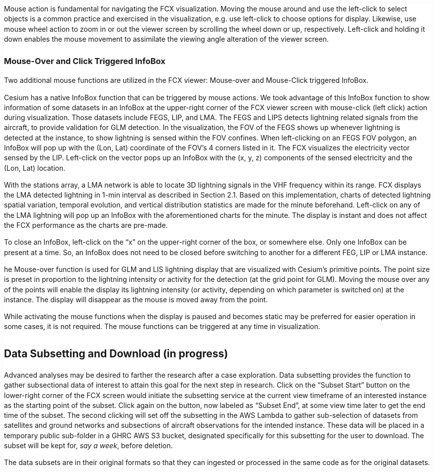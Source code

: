 Mouse action is fundamental for navigating the FCX visualization. Moving the mouse around and use the left-click to select objects is a common practice and exercised in the visualization, e.g. use left-click to choose options for display. Likewise, use mouse wheel action to zoom in or out the viewer screen by scrolling the wheel down or up, respectively. Left-click and holding it down enables the mouse movement to assimilate the viewing angle alteration of the viewer screen.

### Mouse-Over and Click Triggered InfoBox

Two additional mouse functions are utilized in the FCX viewer: Mouse-over and Mouse-Click triggered InfoBox.

Cesium has a native InfoBox function that can be triggered by mouse actions. We took advantage of this InfoBox function to show information of some datasets in an InfoBox at the upper-right corner of the FCX viewer screen with mouse-click (left click) action during visualization. Those datasets include FEGS, LIP, and LMA. The FEGS and LIPS detects lightning related signals from the aircraft, to provide validation for GLM detection. In the visualization, the FOV of the FEGS shows up whenever lightning is detected at the instance, to show lightning is sensed within the FOV confines.  When left-clicking on an FEGS FOV polygon, an InfoBox will pop up with the (Lon, Lat) coordinate of the FOV’s 4 corners listed in it. The FCX visualizes the electricity vector sensed by the LIP. Left-click on the vector pops up an InfoBox with the (x, y, z) components of the sensed electricity and the (Lon, Lat) location.

With the stations array, a LMA network is able to locate 3D lightning signals in the VHF frequency within its range. FCX displays the LMA detected lightning in 1-min interval as described in Section 2.1. Based on this implementation, charts of detected lightning spatial variation, temporal evolution, and vertical distribution statistics are made for the minute beforehand. Left-click on any of the LMA lightning will pop up an InfoBox with the aforementioned charts for the minute. The display is instant and does not affect the FCX performance as the charts are pre-made.

To close an InfoBox, left-click on the “x” on the upper-right corner of the box, or somewhere else. Only one InfoBox can be present at a time. So, an InfoBox does not need to be closed before switching to another for a different FEG, LIP or LMA instance.

he Mouse-over function is used for GLM and LIS lightning display that are visualized with Cesium’s primitive points. The point size is preset in proportion to the lightning intensity or activity for the detection (at the grid point for GLM). Moving the mouse over any of the points will enable the display its lightning intensity (or activity, depending on which parameter is switched on) at the instance. The display will disappear as the mouse is moved away from the point.

While activating the mouse functions when the display is paused and becomes static may be preferred for easier operation in some cases, it is not required. The mouse functions can be triggered at any time in visualization.


## Data Subsetting and Download (in progress)

Advanced analyses may be desired to farther the research after a case exploration. Data subsetting provides the function to gather subsectional data of interest to attain this goal for the next step in research.  Click on the “Subset Start” button on the lower-right corner of the FCX screen would initiate the subsetting service at the current view timeframe of an interested instance as the starting point of the subset. Click again on the button, now labeled as “Subset End”, at some view time later to get the end time of the subset. The second clicking will set off the subsetting in the AWS Lambda to gather sub-selection of datasets from satellites and ground networks and subsections of aircraft observations for the intended instance. These data will be placed in a temporary public sub-folder in a GHRC AWS S3 bucket, designated specifically for this subsetting for the user to download. The subset will be kept for, *say a week*, before deletion.   

The data subsets are in their original formats so that they can ingested or processed in the same code as for the original datasets.